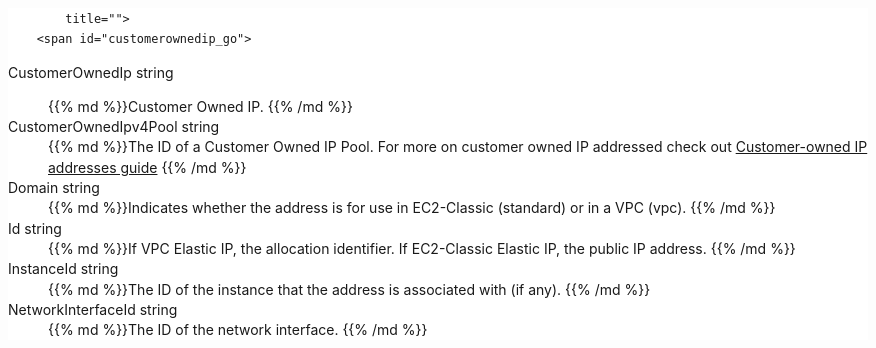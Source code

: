             title="">
        <span id="customerownedip_go">
<a data-swiftype-name="resource-property" data-swiftype-type="text" href="#customerownedip_go" style="color: inherit; text-decoration: inherit;">Customer<wbr>Owned<wbr>Ip</a>
</span>
        <span class="property-indicator"></span>
        <span class="property-type">string</span>
    </dt>
    <dd>{{% md %}}Customer Owned IP.
{{% /md %}}</dd><dt class="property-"
            title="">
        <span id="customerownedipv4pool_go">
<a data-swiftype-name="resource-property" data-swiftype-type="text" href="#customerownedipv4pool_go" style="color: inherit; text-decoration: inherit;">Customer<wbr>Owned<wbr>Ipv4Pool</a>
</span>
        <span class="property-indicator"></span>
        <span class="property-type">string</span>
    </dt>
    <dd>{{% md %}}The ID of a Customer Owned IP Pool. For more on customer owned IP addressed check out [Customer-owned IP addresses guide](https://docs.aws.amazon.com/outposts/latest/userguide/outposts-networking-components.html#ip-addressing)
{{% /md %}}</dd><dt class="property-"
            title="">
        <span id="domain_go">
<a data-swiftype-name="resource-property" data-swiftype-type="text" href="#domain_go" style="color: inherit; text-decoration: inherit;">Domain</a>
</span>
        <span class="property-indicator"></span>
        <span class="property-type">string</span>
    </dt>
    <dd>{{% md %}}Indicates whether the address is for use in EC2-Classic (standard) or in a VPC (vpc).
{{% /md %}}</dd><dt class="property-"
            title="">
        <span id="id_go">
<a data-swiftype-name="resource-property" data-swiftype-type="text" href="#id_go" style="color: inherit; text-decoration: inherit;">Id</a>
</span>
        <span class="property-indicator"></span>
        <span class="property-type">string</span>
    </dt>
    <dd>{{% md %}}If VPC Elastic IP, the allocation identifier. If EC2-Classic Elastic IP, the public IP address.
{{% /md %}}</dd><dt class="property-"
            title="">
        <span id="instanceid_go">
<a data-swiftype-name="resource-property" data-swiftype-type="text" href="#instanceid_go" style="color: inherit; text-decoration: inherit;">Instance<wbr>Id</a>
</span>
        <span class="property-indicator"></span>
        <span class="property-type">string</span>
    </dt>
    <dd>{{% md %}}The ID of the instance that the address is associated with (if any).
{{% /md %}}</dd><dt class="property-"
            title="">
        <span id="networkinterfaceid_go">
<a data-swiftype-name="resource-property" data-swiftype-type="text" href="#networkinterfaceid_go" style="color: inherit; text-decoration: inherit;">Network<wbr>Interface<wbr>Id</a>
</span>
        <span class="property-indicator"></span>
        <span class="property-type">string</span>
    </dt>
    <dd>{{% md %}}The ID of the network interface.
{{% /md %}}</dd><dt class="property-"
            title="">